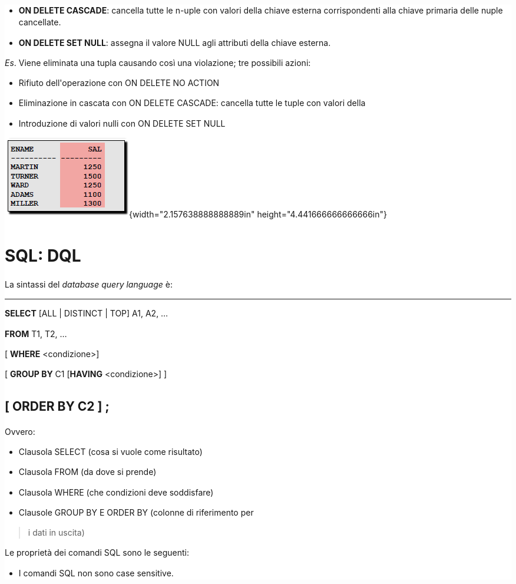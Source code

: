 -   **ON DELETE CASCADE**: cancella tutte le n-uple con valori della
    chiave esterna corrispondenti alla chiave primaria delle nuple
    cancellate.

-   **ON DELETE SET NULL**: assegna il valore NULL agli attributi della
    chiave esterna.

*Es*. Viene eliminata una tupla causando così una violazione; tre
possibili azioni:

-   Rifiuto dell'operazione con ON DELETE NO ACTION

-   Eliminazione in cascata con ON DELETE CASCADE: cancella tutte le
    tuple con valori della

-   Introduzione di valori nulli con ON DELETE SET NULL

![](media/45.png){width="2.157638888888889in"
height="4.441666666666666in"}

SQL: DQL
========

La sintassi del *database query language* è:

  ---------------------------------------------------------
  **SELECT** \[ALL | DISTINCT | TOP\] A1, A2, …
  
  **FROM** T1, T2, …
  
  \[ **WHERE** &lt;condizione&gt;\]
  
  \[ **GROUP BY** C1 \[**HAVING** &lt;condizione&gt;\] \]
  
  \[ **ORDER BY** C2 \] ;
  ---------------------------------------------------------

Ovvero:

-   Clausola SELECT (cosa si vuole come risultato)

-   Clausola FROM (da dove si prende)

-   Clausola WHERE (che condizioni deve soddisfare)

-   Clausole GROUP BY E ORDER BY (colonne di riferimento per

> i dati in uscita)

Le proprietà dei comandi SQL sono le seguenti:

-   I comandi SQL non sono case sensitive.
